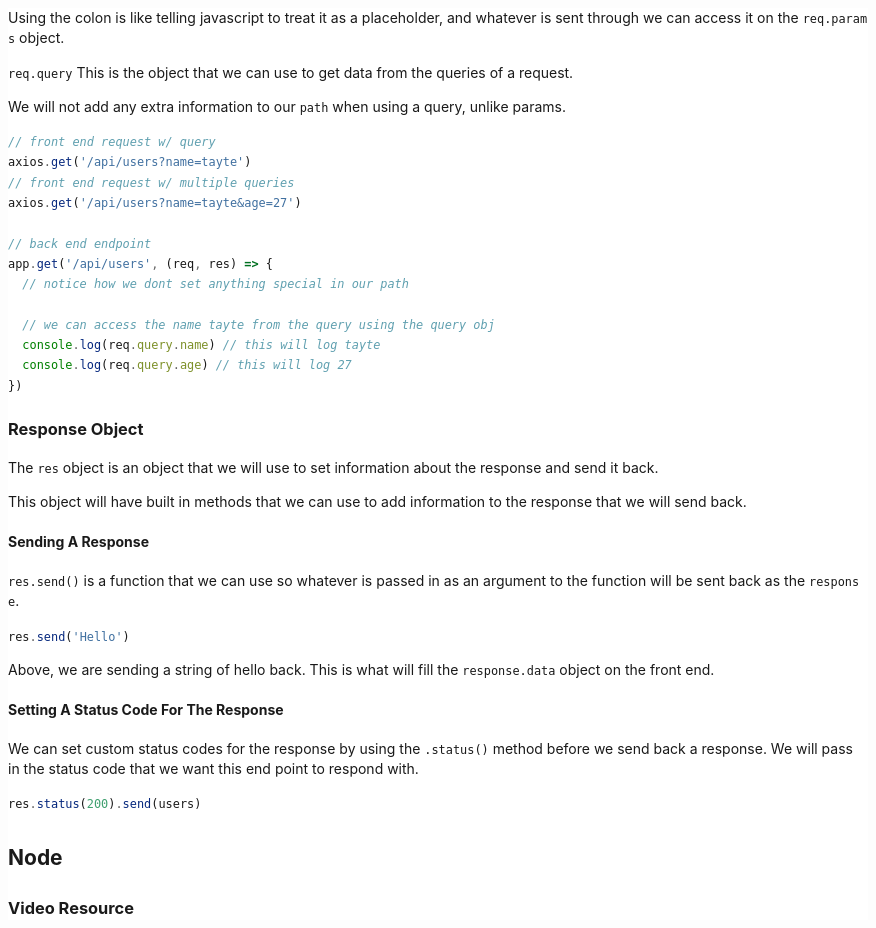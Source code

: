 Using the colon is like telling javascript to treat it as a placeholder, and whatever is sent through we can access it on the `req.params` object.

`req.query` This is the object that we can use to get data from the queries of a request.

We will not add any extra information to our `path` when using a query, unlike params.

```javascript
// front end request w/ query
axios.get('/api/users?name=tayte')
// front end request w/ multiple queries
axios.get('/api/users?name=tayte&age=27')

// back end endpoint
app.get('/api/users', (req, res) => {
  // notice how we dont set anything special in our path

  // we can access the name tayte from the query using the query obj
  console.log(req.query.name) // this will log tayte
  console.log(req.query.age) // this will log 27
})
```

### Response Object

The `res` object is an object that we will use to set information about the response and send it back.

This object will have built in methods that we can use to add information to the response that we will send back.

#### Sending A Response

`res.send()` is a function that we can use so whatever is passed in as an argument to the function will be sent back as the `response`.

```javascript
res.send('Hello')
```

Above, we are sending a string of hello back. This is what will fill the `response.data` object on the front end.

#### Setting A Status Code For The Response

We can set custom status codes for the response by using the `.status()` method before we send back a response. We will pass in the status code that we want this end point to respond with.

```javascript
res.status(200).send(users)
```

## Node

### Video Resource
